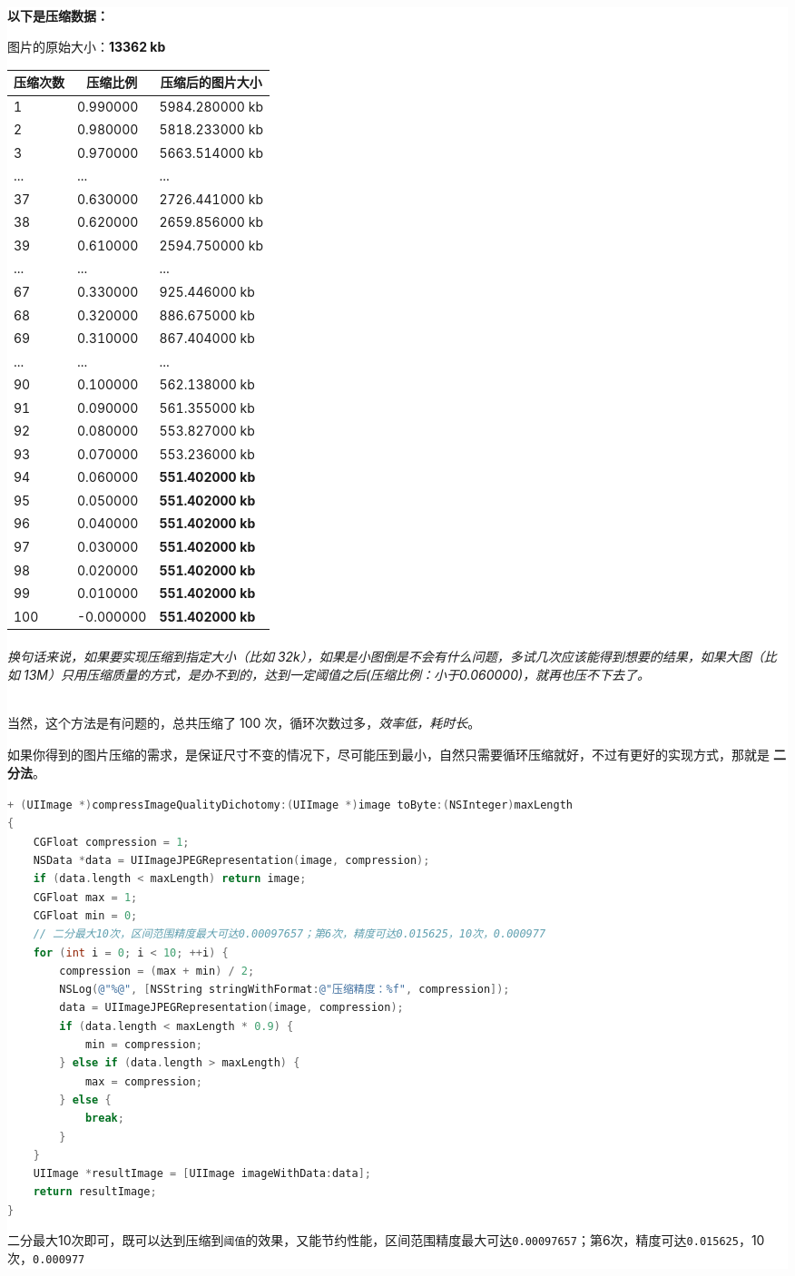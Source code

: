 **以下是压缩数据：**

图片的原始大小：**13362 kb**

压缩次数 | 压缩比例 | 压缩后的图片大小
--------- | ------------- | -------------
1 | 0.990000 | 5984.280000 kb
2 | 0.980000 | 5818.233000 kb
3 | 0.970000 | 5663.514000 kb
... | ... | ...
37 | 0.630000 | 2726.441000 kb
38 | 0.620000 | 2659.856000 kb
39 | 0.610000 | 2594.750000 kb
... | ... | ...
67 | 0.330000 | 925.446000 kb
68 | 0.320000 | 886.675000 kb
69 | 0.310000 | 867.404000 kb
... | ... | ...
90 | 0.100000 | 562.138000 kb
91 | 0.090000 | 561.355000 kb
92 | 0.080000 | 553.827000 kb
93 | 0.070000 | 553.236000 kb
94 | 0.060000 | **551.402000 kb**
95 | 0.050000 | **551.402000 kb**
96 | 0.040000 | **551.402000 kb**
97 | 0.030000 | **551.402000 kb**
98 | 0.020000 | **551.402000 kb**
99 | 0.010000 | **551.402000 kb**
100 | -0.000000 | **551.402000 kb**

###### 换句话来说，如果要实现压缩到指定大小（比如 32k），如果是小图倒是不会有什么问题，多试几次应该能得到想要的结果，如果大图（比如 13M）只用压缩质量的方式，是办不到的，达到一定阈值之后(压缩比例：小于0.060000)，就再也压不下去了。

当然，这个方法是有问题的，总共压缩了 100 次，循环次数过多，*效率低，耗时长*。

如果你得到的图片压缩的需求，是保证尺寸不变的情况下，尽可能压到最小，自然只需要循环压缩就好，不过有更好的实现方式，那就是 **二分法**。

```Objective-C
+ (UIImage *)compressImageQualityDichotomy:(UIImage *)image toByte:(NSInteger)maxLength
{
    CGFloat compression = 1;
    NSData *data = UIImageJPEGRepresentation(image, compression);
    if (data.length < maxLength) return image;
    CGFloat max = 1;
    CGFloat min = 0;
    // 二分最大10次，区间范围精度最大可达0.00097657；第6次，精度可达0.015625，10次，0.000977
    for (int i = 0; i < 10; ++i) {
        compression = (max + min) / 2;
        NSLog(@"%@", [NSString stringWithFormat:@"压缩精度：%f", compression]);
        data = UIImageJPEGRepresentation(image, compression);
        if (data.length < maxLength * 0.9) {
            min = compression;
        } else if (data.length > maxLength) {
            max = compression;
        } else {
            break;
        }
    }
    UIImage *resultImage = [UIImage imageWithData:data];
    return resultImage;
}
```
二分最大10次即可，既可以达到压缩到`阈值`的效果，又能节约性能，区间范围精度最大可达`0.00097657`；第6次，精度可达`0.015625`，10次，`0.000977`
